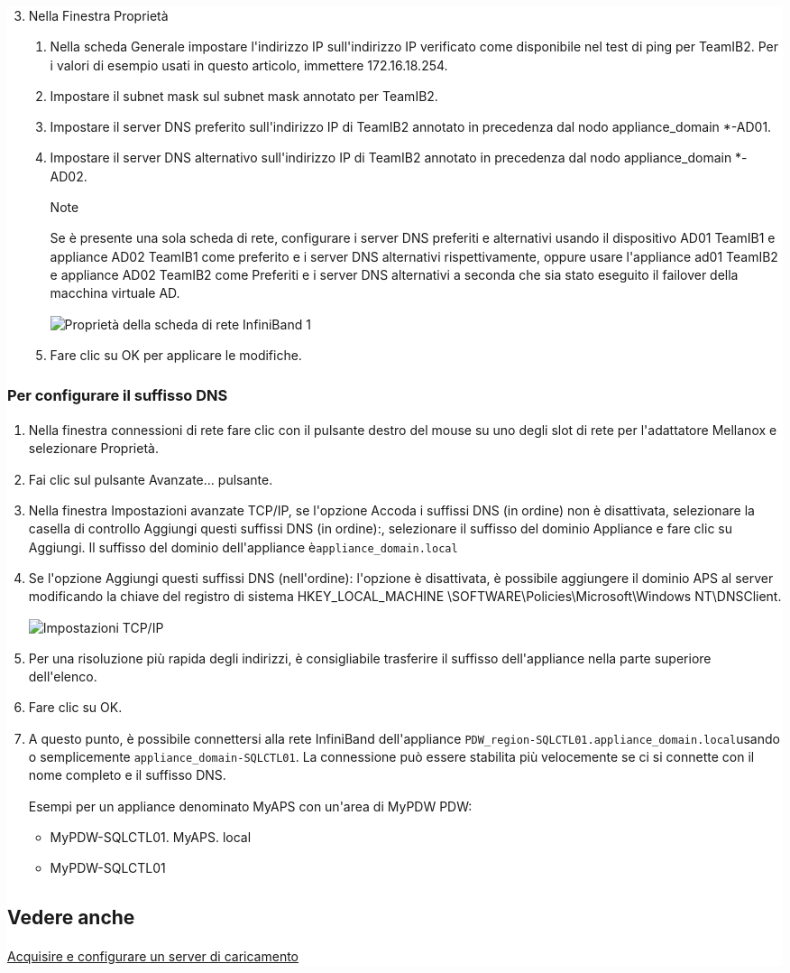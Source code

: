 3.  Nella Finestra Proprietà  
  
    1.  Nella scheda Generale impostare l'indirizzo IP sull'indirizzo IP verificato come disponibile nel test di ping per TeamIB2. Per i valori di esempio usati in questo articolo, immettere 172.16.18.254.  
  
    2.  Impostare il subnet mask sul subnet mask annotato per TeamIB2.  
  
    3.  Impostare il server DNS preferito sull'indirizzo IP di TeamIB2 annotato in precedenza dal nodo appliance_domain *-AD01.  
  
    4.  Impostare il server DNS alternativo sull'indirizzo IP di TeamIB2 annotato in precedenza dal nodo appliance_domain *-AD02.  
  
        > [!NOTE]  
        > Se è presente una sola scheda di rete, configurare i server DNS preferiti e alternativi usando il dispositivo AD01 TeamIB1 e appliance AD02 TeamIB1 come preferito e i server DNS alternativi rispettivamente, oppure usare l'appliance ad01 TeamIB2 e appliance AD02 TeamIB2 come Preferiti e i server DNS alternativi a seconda che sia stato eseguito il failover della macchina virtuale AD.  
  
        ![Proprietà della scheda di rete InfiniBand 1](media/network-ib1-properties.png "Proprietà della scheda di rete InfiniBand 1")  
  
    5.  Fare clic su OK per applicare le modifiche.  
  
### <a name="to-configure-the-dns-suffix"></a>Per configurare il suffisso DNS  
  
1.  Nella finestra connessioni di rete fare clic con il pulsante destro del mouse su uno degli slot di rete per l'adattatore Mellanox e selezionare Proprietà.  
  
2.  Fai clic sul pulsante Avanzate... pulsante.  
  
3.  Nella finestra Impostazioni avanzate TCP/IP, se l'opzione Accoda i suffissi DNS (in ordine) non è disattivata, selezionare la casella di controllo Aggiungi questi suffissi DNS (in ordine):, selezionare il suffisso del dominio Appliance e fare clic su Aggiungi. Il suffisso del dominio dell'appliance è`appliance_domain.local`  
  
4.  Se l'opzione Aggiungi questi suffissi DNS (nell'ordine): l'opzione è disattivata, è possibile aggiungere il dominio APS al server modificando la chiave del registro di sistema HKEY_LOCAL_MACHINE \SOFTWARE\Policies\Microsoft\Windows NT\DNSClient.  
  
    ![Impostazioni TCP/IP](media/network-tcpip.png "Impostazioni TCP/IP")  
  
5.  Per una risoluzione più rapida degli indirizzi, è consigliabile trasferire il suffisso dell'appliance nella parte superiore dell'elenco.  
  
6.  Fare clic su OK.  
  
7.  A questo punto, è possibile connettersi alla rete InfiniBand dell'appliance `PDW_region-SQLCTL01.appliance_domain.local`usando o semplicemente `appliance_domain-SQLCTL01`. La connessione può essere stabilita più velocemente se ci si connette con il nome completo e il suffisso DNS.  
  
    Esempi per un appliance denominato MyAPS con un'area di MyPDW PDW:  
  
    -   MyPDW-SQLCTL01. MyAPS. local  
  
    -   MyPDW-SQLCTL01  
  
## <a name="see-also"></a>Vedere anche  
[Acquisire e configurare un server di caricamento](acquire-and-configure-loading-server.md)  
  
